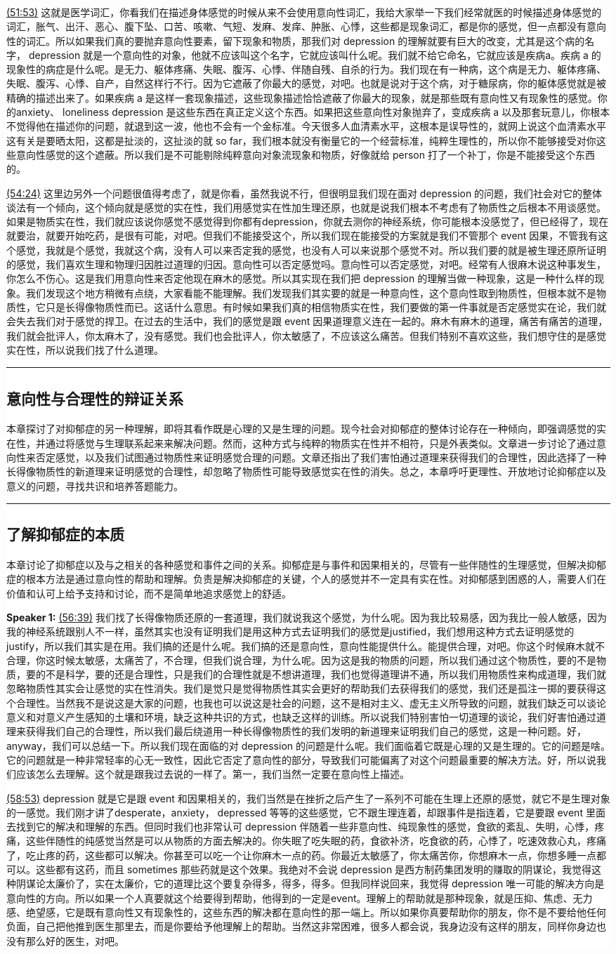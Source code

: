 [(51:53)](https://podwise.ai/dashboard/episodes/10015?locate=3113)
这就是医学词汇，你看我们在描述身体感觉的时候从来不会使用意向性词汇，我给大家举一下我们经常就医的时候描述身体感觉的词汇，胀气、出汗、恶心、腹下坠、口苦、咳嗽、气短、发麻、发痒、肿胀、心悸，这些都是现象词汇，都是你的感觉，但一点都没有意向性的词汇。所以如果我们真的要抛弃意向性要素，留下现象和物质，那我们对 depression 的理解就要有巨大的改变，尤其是这个病的名字， depression 就是一个意向性的对象，他就不应该叫这个名字，它就应该叫什么呢。我们就不给它命名，它就应该是疾病a。疾病 a 的现象性的病症是什么呢。是无力、躯体疼痛、失眠、腹泻、心悸、伴随自残、自杀的行为。我们现在有一种病，这个病是无力、躯体疼痛、失眠、腹泻、心悸、自产，自然这样行不行。因为它遮蔽了你最大的感觉，对吧。也就是说对于这个病，对于糖尿病，你的躯体感觉就是被精确的描述出来了。如果疾病 a 是这样一套现象描述，这些现象描述恰恰遮蔽了你最大的现象，就是那些既有意向性又有现象性的感觉。你的anxiety、 loneliness depression 是这些东西在真正定义这个东西。如果把这些意向性对象抛弃了，变成疾病 a 以及那套玩意儿，你根本不觉得他在描述你的问题，就退到这一波，他也不会有一个金标准。今天很多人血清素水平，这根本是误导性的，就网上说这个血清素水平这有关是要晒太阳，这都是扯淡的，这扯淡的就 so far，我们根本就没有衡量它的一个经营标准，纯粹生理性的，所以你不能够接受对你这些意向性感觉的这个遮蔽。所以我们是不可能剔除纯粹意向对象流现象和物质，好像就给 person 打了一个补丁，你是不能接受这个东西的。

[(54:24)](https://podwise.ai/dashboard/episodes/10015?locate=3264)
这里边另外一个问题很值得考虑了，就是你看，虽然我说不行，但很明显我们现在面对 depression 的问题，我们社会对它的整体谈法有一个倾向，这个倾向就是感觉的实在性，我们用感觉实在性加生理还原，也就是说我们根本不考虑有了物质性之后根本不用谈感觉。如果是物质实在性，我们就应该说你感觉不感觉得到你都有depression，你就去测你的神经系统，你可能根本没感觉了，但已经得了，现在就要治，就要开始吃药，是很有可能，对吧。但我们不能接受这个，所以我们现在能接受的方案就是我们不管那个 event 因果，不管我有这个感觉，我就是个感觉，我就这个病，没有人可以来否定我的感觉，也没有人可以来说那个感觉不对。所以我们要的就是被生理还原所证明的感觉，我们喜欢生理和物理归因胜过道理的归因。意向性可以否定感觉吗。意向性可以否定感觉，对吧。经常有人很麻木说这种事发生，你怎么不伤心。这是我们用意向性来否定他现在麻木的感觉。所以其实现在我们把 depression 的理解当做一种现象，这是一种什么样的现象。我们发现这个地方稍微有点绕，大家看能不能理解。我们发现我们其实要的就是一种意向性，这个意向性取到物质性，但根本就不是物质性，它只是长得像物质性而已。这话什么意思。有时候如果我们真的相信物质实在性，我们要做的第一件事就是否定感觉实在论，我们就会失去我们对于感觉的捍卫。在过去的生活中，我们的感觉是跟 event 因果道理意义连在一起的。麻木有麻木的道理，痛苦有痛苦的道理，我们就会批评人，你太麻木了，没有感觉。我们也会批评人，你太敏感了，不应该这么痛苦。但我们特别不喜欢这些，我们想守住的是感觉实在性，所以说我们找了什么道理。


---

## 意向性与合理性的辩证关系
本章探讨了对抑郁症的另一种理解，即将其看作既是心理的又是生理的问题。现今社会对抑郁症的整体讨论存在一种倾向，即强调感觉的实在性，并通过将感觉与生理联系起来来解决问题。然而，这种方式与纯粹的物质实在性并不相符，只是外表类似。文章进一步讨论了通过意向性来否定感觉，以及我们试图通过物质性来证明感觉合理的问题。文章还指出了我们害怕通过道理来获得我们的合理性，因此选择了一种长得像物质性的新道理来证明感觉的合理性，却忽略了物质性可能导致感觉实在性的消失。总之，本章呼吁更理性、开放地讨论抑郁症以及意义的问题，寻找共识和培养答题能力。


---

## 了解抑郁症的本质
本章讨论了抑郁症以及与之相关的各种感觉和事件之间的关系。抑郁症是与事件和因果相关的，尽管有一些伴随性的生理感觉，但解决抑郁症的根本方法是通过意向性的帮助和理解。负责是解决抑郁症的关键，个人的感觉并不一定具有实在性。对抑郁感到困惑的人，需要人们在价值和认可上给予支持和讨论，而不是简单地追求感觉上的舒适。

**Speaker 1:**
[(56:39)](https://podwise.ai/dashboard/episodes/10015?locate=3399)
我们找了长得像物质还原的一套道理，我们就说我这个感觉，为什么呢。因为我比较易感，因为我比一般人敏感，因为我的神经系统跟别人不一样，虽然其实也没有证明我们是用这种方式去证明我们的感觉是justified，我们想用这种方式去证明感觉的justify，所以我们其实是在用。我们搞的还是什么呢。我们搞的还是意向性，意向性能提供什么。能提供合理，对吧。你这个时候麻木就不合理，你这时候太敏感，太痛苦了，不合理，但我们说合理，为什么呢。因为这是我的物质的问题，所以我们通过这个物质性，要的不是物质，要的不是科学，要的还是合理性，只是我们的合理性就是不想讲道理，我们也觉得道理讲不通，所以我们用物质性来构成道理，我们就忽略物质性其实会让感觉的实在性消失。我们是觉只是觉得物质性其实会更好的帮助我们去获得我们的感觉，我们还是孤注一掷的要获得这个合理性。当然我不是说这是大家的问题，也我也可以说这是社会的问题，这不是相对主义、虚无主义所导致的问题，就我们缺乏可以谈论意义和对意义产生感知的土壤和环境，缺乏这种共识的方式，也缺乏这样的训练。所以说我们特别害怕一切道理的谈论，我们好害怕通过道理来获得我们自己的合理性，所以我们最后绕道用一种长得像物质性的我们发明的新道理来证明我们自己的感觉，这是一种问题。好，anyway，我们可以总结一下。所以我们现在面临的对 depression 的问题是什么呢。我们面临着它既是心理的又是生理的。它的问题是啥。它的问题就是一种非常轻率的心无一致性，因此它否定了意向性的部分，导致我们可能偏离了对这个问题最重要的解决方法。好，所以说我们应该怎么去理解。这个就是跟我过去说的一样了。第一，我们当然一定要在意向性上描述。

[(58:53)](https://podwise.ai/dashboard/episodes/10015?locate=3533)
depression 就是它是跟 event 和因果相关的，我们当然是在挫折之后产生了一系列不可能在生理上还原的感觉，就它不是生理对象的一感觉。我们刚才讲了desperate，anxiety， depressed 等等的这些感觉，它不跟生理连着，却跟事件是指连着，它是要跟 event 里面去找到它的解决和理解的东西。但同时我们也非常认可 depression 伴随着一些非意向性、纯现象性的感觉，食欲的紊乱、失明，心悸，疼痛，这些伴随性的纯感觉当然是可以从物质的方面去解决的。你失眠了吃失眠的药，食欲补济，吃食欲的药，心悸了，吃速效救心丸，疼痛了，吃止疼的药，这些都可以解决。你甚至可以吃一个让你麻木一点的药。你最近太敏感了，你太痛苦你，你想麻木一点，你想多睡一点都可以。这些都有这药，而且 sometimes 那些药就是这个效果。我绝对不会说 depression 是西方制药集团发明的赚取的阴谋论，我觉得这种阴谋论太廉价了，实在太廉价，它的道理比这个要复杂得多，得多，得多。但我同样说回来，我觉得 depression 唯一可能的解决方向是意向性的方向。所以如果一个人真要就这个给要得到帮助，他得到的一定是event。理解上的帮助就是那种现象，就是压抑、焦虑、无力感、绝望感，它是既有意向性又有现象性的，这些东西的解决都在意向性的那一端上。所以如果你真要帮助你的朋友，你不是不要给他任何负面，自己把他推到医生那里去，而是你要给予他理解上的帮助。当然这非常困难，很多人都会说，我身边没有这样的朋友，同样你身边也没有那么好的医生，对吧。
